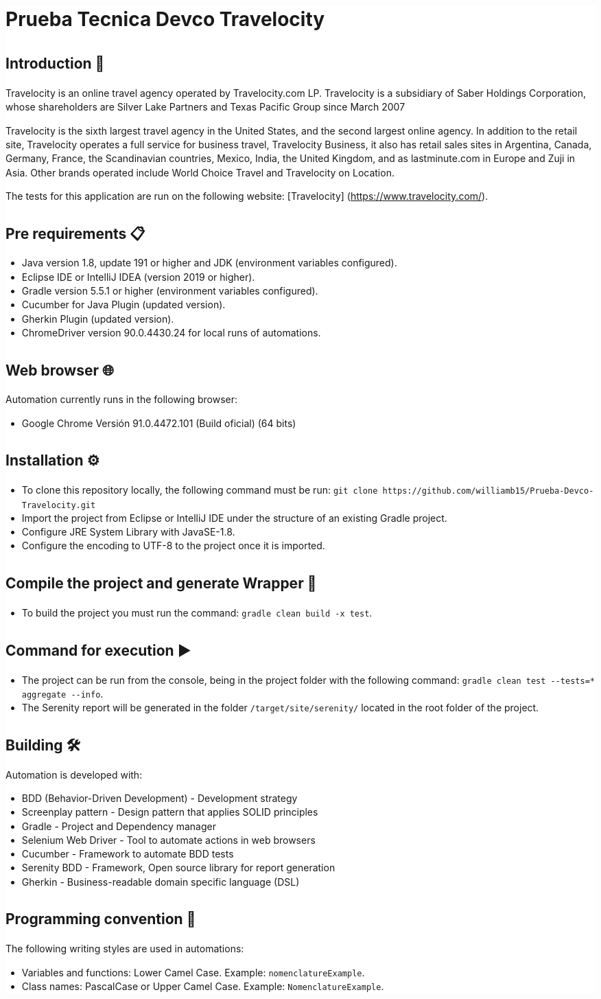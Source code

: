 # **Prueba Tecnica Devco Travelocity**

## Introduction 🚀


Travelocity is an online travel agency operated by Travelocity.com LP. Travelocity is a subsidiary of Saber Holdings Corporation, whose shareholders are Silver Lake Partners and Texas Pacific Group since March 2007

Travelocity is the sixth largest travel agency in the United States, and the second largest online agency. In addition to the retail site, Travelocity operates a full service for business travel, Travelocity Business, it also has retail sales sites in Argentina, Canada, Germany, France, the Scandinavian countries, Mexico, India, the United Kingdom, and as lastminute.com in Europe and Zuji in Asia. Other brands operated include World Choice Travel and Travelocity on Location.

The tests for this application are run on the following website: [Travelocity] (https://www.travelocity.com/).

## Pre requirements 📋
- Java version 1.8, update 191 or higher and JDK (environment variables configured).
- Eclipse IDE or IntelliJ IDEA (version 2019 or higher).
- Gradle version 5.5.1 or higher (environment variables configured).
- Cucumber for Java Plugin (updated version).
- Gherkin Plugin (updated version).
- ChromeDriver version 90.0.4430.24 for local runs of automations.

## Web browser 🌐
Automation currently runs in the following browser:
- Google Chrome Versión 91.0.4472.101 (Build oficial) (64 bits)

## Installation ⚙️
- To clone this repository locally, the following command must be run: 
```git clone https://github.com/williamb15/Prueba-Devco-Travelocity.git```
- Import the project from Eclipse or IntelliJ IDE under the structure of an existing Gradle project. 
- Configure JRE System Library with JavaSE-1.8.
- Configure the encoding to UTF-8 to the project once it is imported.

## Compile the project and generate Wrapper 🔧
- To build the project you must run the command:
```gradle clean build -x test```.

## Command for execution ▶️
- The project can be run from the console, being in the project folder with the following command:
```gradle clean test --tests=* aggregate --info```.
- The Serenity report will be generated in the folder ``/target/site/serenity/`` located in the root folder of the project.

## Building 🛠
Automation is developed with:
 - BDD (Behavior-Driven Development) - Development strategy
 - Screenplay pattern - Design pattern that applies SOLID principles
 - Gradle - Project and Dependency manager
 - Selenium Web Driver - Tool to automate actions in web browsers
 - Cucumber - Framework to automate BDD tests
 - Serenity BDD - Framework, Open source library for report generation
 - Gherkin - Business-readable domain specific language (DSL)

## Programming convention 🎨
The following writing styles are used in automations:
- Variables and functions: Lower Camel Case. Example: `nomenclatureExample`.
- Class names: PascalCase or Upper Camel Case. Example: `NomenclatureExample`.
```